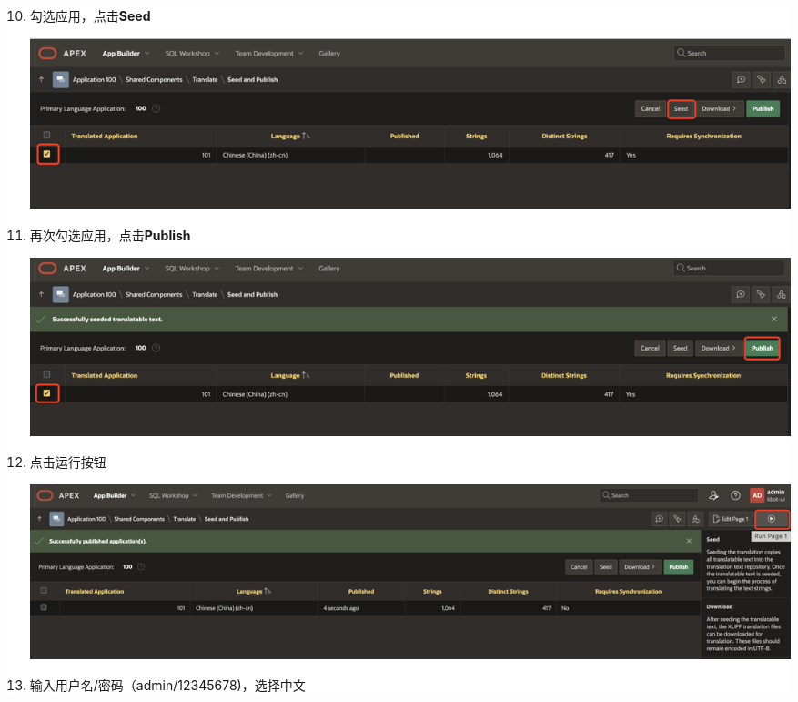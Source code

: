 10.   勾选应用，点击**Seed**

      ![image-20240606142737485](images/image-20240606142737485.png)

11.   再次勾选应用，点击**Publish**

      ![image-20240606142916921](images/image-20240606142916921.png)

12.   点击运行按钮

      ![image-20240606143043413](images/image-20240606143043413.png)

13.   输入用户名/密码（admin/12345678)，选择中文
